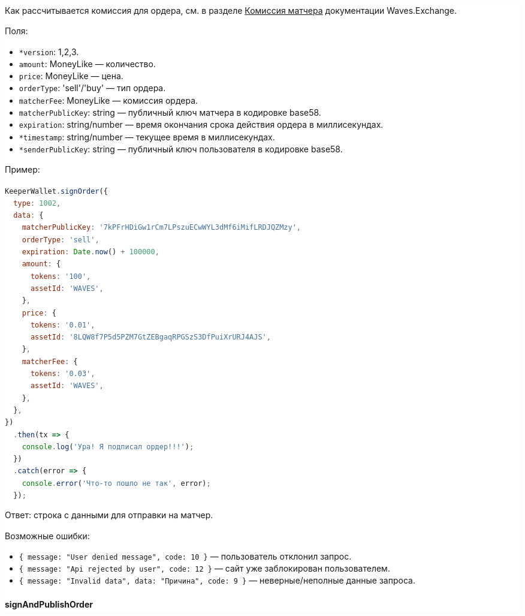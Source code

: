 Как рассчитывается комиссия для ордера, см. в разделе [Комиссия матчера](https://docs.waves.exchange/ru/waves-matcher/matcher-fee) документации Waves.Exchange.

Поля:

- `*version`: 1,2,3.
- `amount`: MoneyLike — количество.
- `price`: MoneyLike — цена.
- `orderType`: 'sell'/'buy' — тип ордера.
- `matcherFee`: MoneyLike — комиссия ордера.
- `matcherPublicKey`: string — публичный ключ матчера в кодировке base58.
- `expiration`: string/number — время окончания срока действия ордера в миллисекундах.
- `*timestamp`: string/number — текущее время в миллисекундах.
- `*senderPublicKey`: string — публичный ключ пользователя в кодировке base58.

Пример:

```js
KeeperWallet.signOrder({
  type: 1002,
  data: {
    matcherPublicKey: '7kPFrHDiGw1rCm7LPszuECwWYL3dMf6iMifLRDJQZMzy',
    orderType: 'sell',
    expiration: Date.now() + 100000,
    amount: {
      tokens: '100',
      assetId: 'WAVES',
    },
    price: {
      tokens: '0.01',
      assetId: '8LQW8f7P5d5PZM7GtZEBgaqRPGSzS3DfPuiXrURJ4AJS',
    },
    matcherFee: {
      tokens: '0.03',
      assetId: 'WAVES',
    },
  },
})
  .then(tx => {
    console.log('Ура! Я подписал ордер!!!');
  })
  .catch(error => {
    console.error('Что-то пошло не так', error);
  });
```

Ответ: строка с данными для отправки на матчер.

Возможные ошибки:

- `{ message: "User denied message", code: 10 }` — пользователь отклонил запрос.
- `{ message: "Api rejected by user", code: 12 }` — сайт уже заблокирован пользователем.
- `{ message: "Invalid data", data: "Причина", code: 9 }` — неверные/неполные данные запроса.

#### signAndPublishOrder

